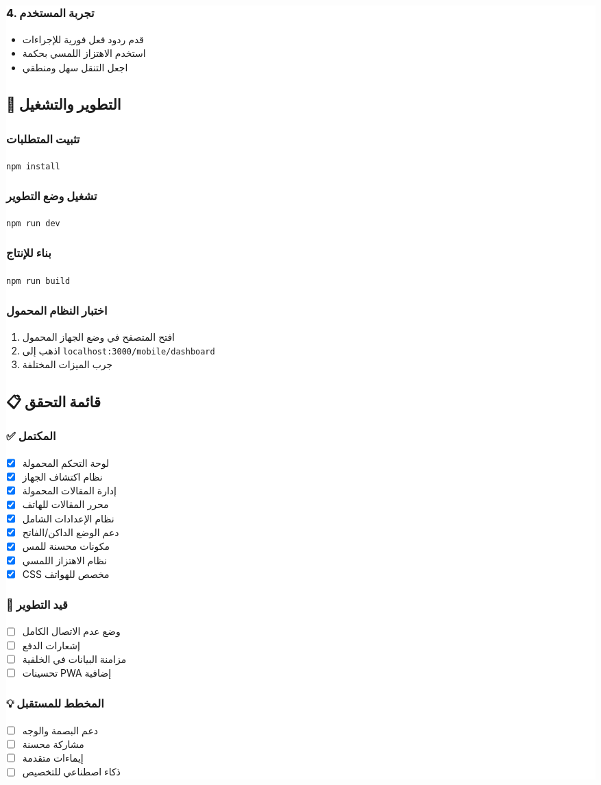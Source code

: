 ### 4. تجربة المستخدم
- قدم ردود فعل فورية للإجراءات
- استخدم الاهتزاز اللمسي بحكمة
- اجعل التنقل سهل ومنطقي

## 🚀 التطوير والتشغيل

### تثبيت المتطلبات
```bash
npm install
```

### تشغيل وضع التطوير
```bash
npm run dev
```

### بناء للإنتاج
```bash
npm run build
```

### اختبار النظام المحمول
1. افتح المتصفح في وضع الجهاز المحمول
2. اذهب إلى `localhost:3000/mobile/dashboard`
3. جرب الميزات المختلفة

## 📋 قائمة التحقق

### ✅ المكتمل
- [x] لوحة التحكم المحمولة
- [x] نظام اكتشاف الجهاز
- [x] إدارة المقالات المحمولة
- [x] محرر المقالات للهاتف
- [x] نظام الإعدادات الشامل
- [x] دعم الوضع الداكن/الفاتح
- [x] مكونات محسنة للمس
- [x] نظام الاهتزاز اللمسي
- [x] CSS مخصص للهواتف

### 🔄 قيد التطوير
- [ ] وضع عدم الاتصال الكامل
- [ ] إشعارات الدفع
- [ ] مزامنة البيانات في الخلفية
- [ ] تحسينات PWA إضافية

### 💡 المخطط للمستقبل
- [ ] دعم البصمة والوجه
- [ ] مشاركة محسنة
- [ ] إيماءات متقدمة
- [ ] ذكاء اصطناعي للتخصيص
